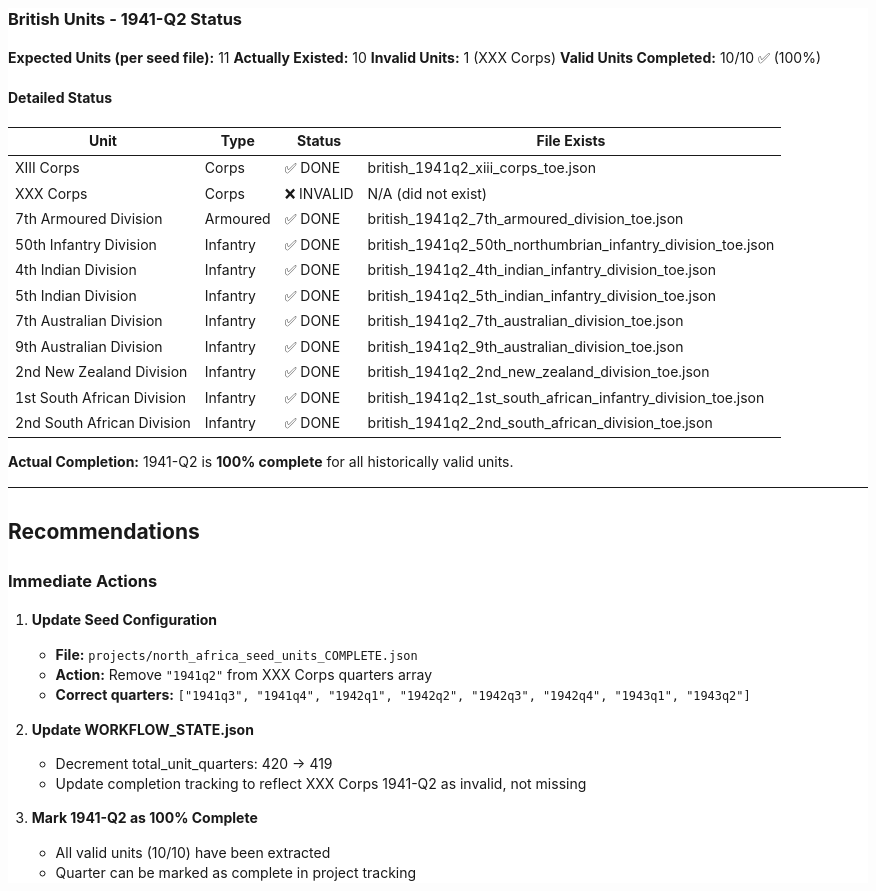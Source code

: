 ### British Units - 1941-Q2 Status

**Expected Units (per seed file):** 11
**Actually Existed:** 10
**Invalid Units:** 1 (XXX Corps)
**Valid Units Completed:** 10/10 ✅ (100%)

#### Detailed Status

| Unit | Type | Status | File Exists |
|------|------|--------|-------------|
| XIII Corps | Corps | ✅ DONE | british_1941q2_xiii_corps_toe.json |
| XXX Corps | Corps | ❌ INVALID | N/A (did not exist) |
| 7th Armoured Division | Armoured | ✅ DONE | british_1941q2_7th_armoured_division_toe.json |
| 50th Infantry Division | Infantry | ✅ DONE | british_1941q2_50th_northumbrian_infantry_division_toe.json |
| 4th Indian Division | Infantry | ✅ DONE | british_1941q2_4th_indian_infantry_division_toe.json |
| 5th Indian Division | Infantry | ✅ DONE | british_1941q2_5th_indian_infantry_division_toe.json |
| 7th Australian Division | Infantry | ✅ DONE | british_1941q2_7th_australian_division_toe.json |
| 9th Australian Division | Infantry | ✅ DONE | british_1941q2_9th_australian_division_toe.json |
| 2nd New Zealand Division | Infantry | ✅ DONE | british_1941q2_2nd_new_zealand_division_toe.json |
| 1st South African Division | Infantry | ✅ DONE | british_1941q2_1st_south_african_infantry_division_toe.json |
| 2nd South African Division | Infantry | ✅ DONE | british_1941q2_2nd_south_african_division_toe.json |

**Actual Completion:** 1941-Q2 is **100% complete** for all historically valid units.

---

## Recommendations

### Immediate Actions

1. **Update Seed Configuration**
   - **File:** `projects/north_africa_seed_units_COMPLETE.json`
   - **Action:** Remove `"1941q2"` from XXX Corps quarters array
   - **Correct quarters:** `["1941q3", "1941q4", "1942q1", "1942q2", "1942q3", "1942q4", "1943q1", "1943q2"]`

2. **Update WORKFLOW_STATE.json**
   - Decrement total_unit_quarters: 420 → 419
   - Update completion tracking to reflect XXX Corps 1941-Q2 as invalid, not missing

3. **Mark 1941-Q2 as 100% Complete**
   - All valid units (10/10) have been extracted
   - Quarter can be marked as complete in project tracking
